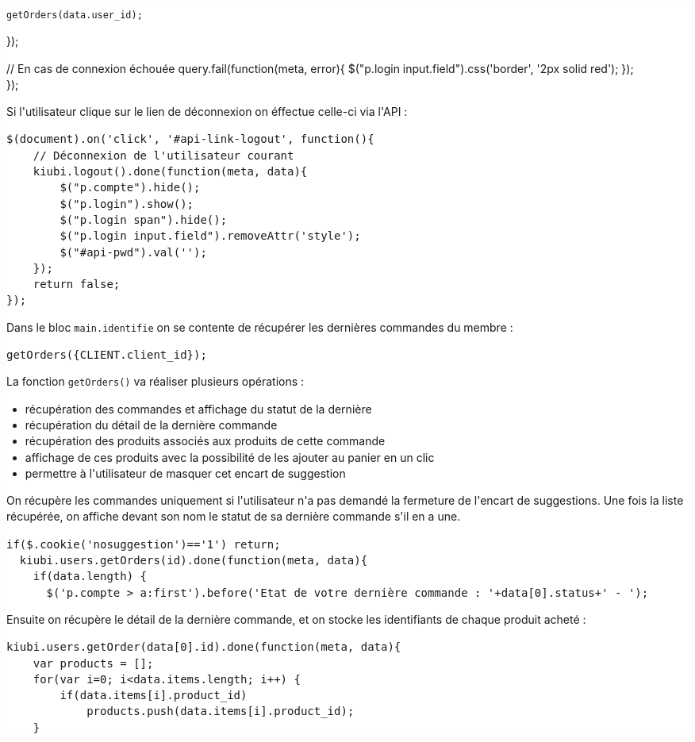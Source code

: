     getOrders(data.user_id);
  });
  
  // En cas de connexion échouée
  query.fail(function(meta, error){
    $("p.login input.field").css('border', '2px solid red');
  });         
});
</pre>

Si l'utilisateur clique sur le lien de déconnexion on éffectue celle-ci via l'API :

<pre lang="javascript">
$(document).on('click', '#api-link-logout', function(){
	// Déconnexion de l'utilisateur courant
	kiubi.logout().done(function(meta, data){
		$("p.compte").hide();
		$("p.login").show();
		$("p.login span").hide();
		$("p.login input.field").removeAttr('style');
		$("#api-pwd").val('');
	});
	return false;
});
</pre>

Dans le bloc `main.identifie` on se contente de récupérer les dernières commandes du membre :

<pre lang="javascript">
getOrders({CLIENT.client_id});
</pre>

La fonction `getOrders()` va réaliser plusieurs opérations :
 
- récupération des commandes et affichage du statut de la dernière
- récupération du détail de la dernière commande
- récupération des produits associés aux produits de cette commande
- affichage de ces produits avec la possibilité de les ajouter au panier en un clic
- permettre à l'utilisateur de masquer cet encart de suggestion

On récupère les commandes uniquement si l'utilisateur n'a pas demandé la fermeture de l'encart de suggestions. Une fois la liste récupérée, on affiche devant son nom le statut de sa dernière commande s'il en a une.

<pre lang="javascript">
if($.cookie('nosuggestion')=='1') return;
  kiubi.users.getOrders(id).done(function(meta, data){
    if(data.length) {
      $('p.compte > a:first').before('Etat de votre dernière commande : '+data[0].status+' - ');
</pre> 

Ensuite on récupère le détail de la dernière commande, et on stocke les identifiants de chaque produit acheté :

<pre lang="javascript">
kiubi.users.getOrder(data[0].id).done(function(meta, data){
	var products = [];
	for(var i=0; i&lt;data.items.length; i++) {
		if(data.items[i].product_id)
			products.push(data.items[i].product_id);
	}
</pre>
